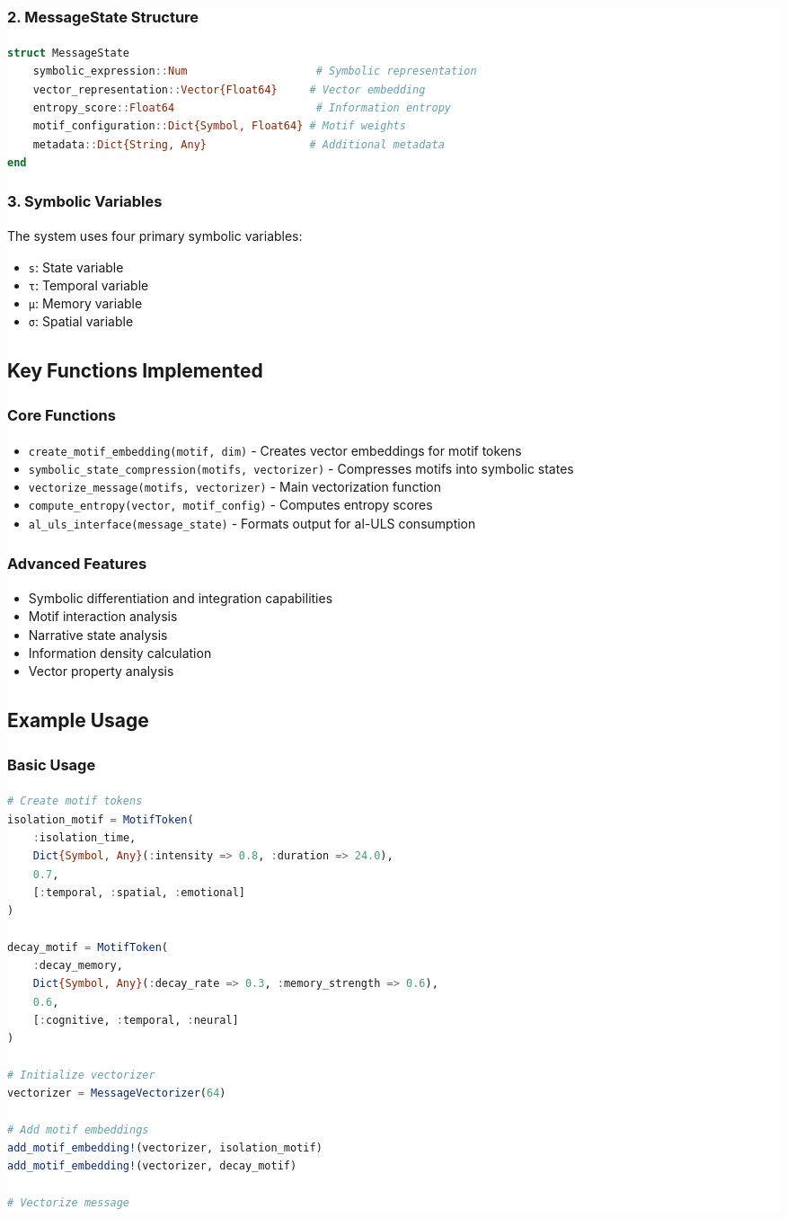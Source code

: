 ### 2. MessageState Structure
```julia
struct MessageState
    symbolic_expression::Num                    # Symbolic representation
    vector_representation::Vector{Float64}     # Vector embedding
    entropy_score::Float64                      # Information entropy
    motif_configuration::Dict{Symbol, Float64} # Motif weights
    metadata::Dict{String, Any}                # Additional metadata
end
```

### 3. Symbolic Variables
The system uses four primary symbolic variables:
- `s`: State variable
- `τ`: Temporal variable  
- `μ`: Memory variable
- `σ`: Spatial variable

## Key Functions Implemented

### Core Functions
- `create_motif_embedding(motif, dim)` - Creates vector embeddings for motif tokens
- `symbolic_state_compression(motifs, vectorizer)` - Compresses motifs into symbolic states
- `vectorize_message(motifs, vectorizer)` - Main vectorization function
- `compute_entropy(vector, motif_config)` - Computes entropy scores
- `al_uls_interface(message_state)` - Formats output for al-ULS consumption

### Advanced Features
- Symbolic differentiation and integration capabilities
- Motif interaction analysis
- Narrative state analysis
- Information density calculation
- Vector property analysis

## Example Usage

### Basic Usage
```julia
# Create motif tokens
isolation_motif = MotifToken(
    :isolation_time,
    Dict{Symbol, Any}(:intensity => 0.8, :duration => 24.0),
    0.7,
    [:temporal, :spatial, :emotional]
)

decay_motif = MotifToken(
    :decay_memory,
    Dict{Symbol, Any}(:decay_rate => 0.3, :memory_strength => 0.6),
    0.6,
    [:cognitive, :temporal, :neural]
)

# Initialize vectorizer
vectorizer = MessageVectorizer(64)

# Add motif embeddings
add_motif_embedding!(vectorizer, isolation_motif)
add_motif_embedding!(vectorizer, decay_motif)

# Vectorize message
```